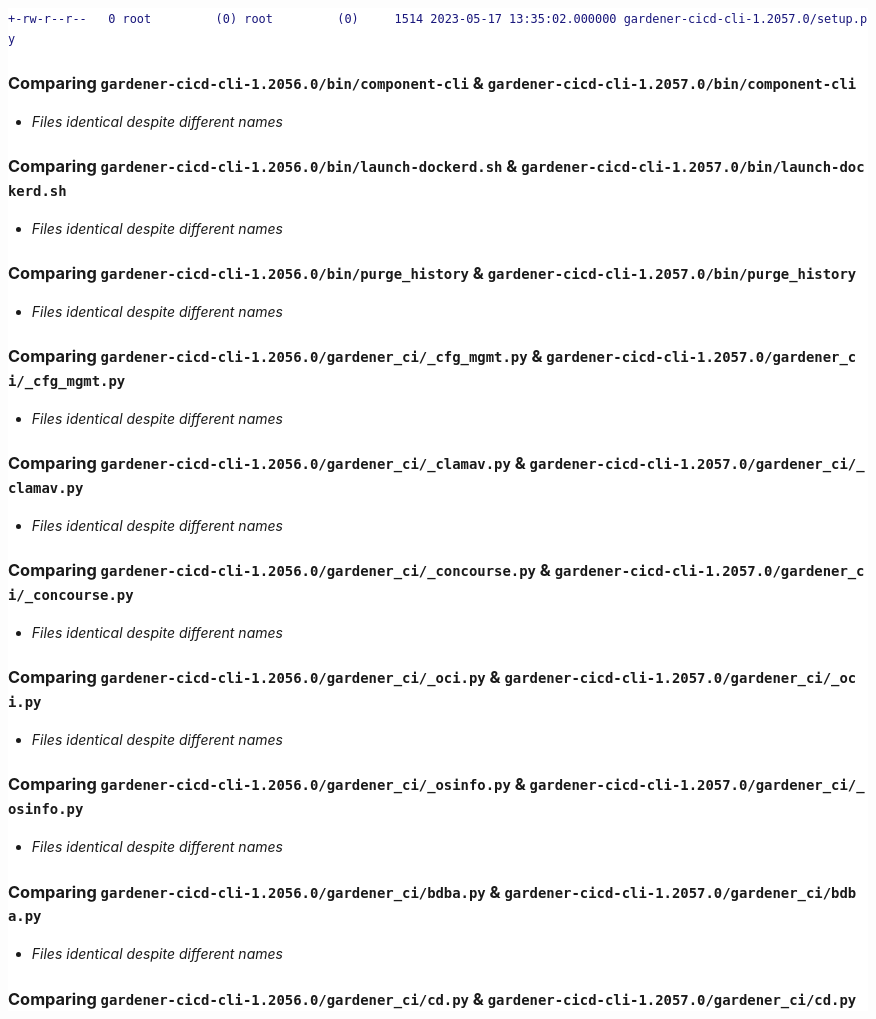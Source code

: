 ```diff
+-rw-r--r--   0 root         (0) root         (0)     1514 2023-05-17 13:35:02.000000 gardener-cicd-cli-1.2057.0/setup.py
```

### Comparing `gardener-cicd-cli-1.2056.0/bin/component-cli` & `gardener-cicd-cli-1.2057.0/bin/component-cli`

 * *Files identical despite different names*

### Comparing `gardener-cicd-cli-1.2056.0/bin/launch-dockerd.sh` & `gardener-cicd-cli-1.2057.0/bin/launch-dockerd.sh`

 * *Files identical despite different names*

### Comparing `gardener-cicd-cli-1.2056.0/bin/purge_history` & `gardener-cicd-cli-1.2057.0/bin/purge_history`

 * *Files identical despite different names*

### Comparing `gardener-cicd-cli-1.2056.0/gardener_ci/_cfg_mgmt.py` & `gardener-cicd-cli-1.2057.0/gardener_ci/_cfg_mgmt.py`

 * *Files identical despite different names*

### Comparing `gardener-cicd-cli-1.2056.0/gardener_ci/_clamav.py` & `gardener-cicd-cli-1.2057.0/gardener_ci/_clamav.py`

 * *Files identical despite different names*

### Comparing `gardener-cicd-cli-1.2056.0/gardener_ci/_concourse.py` & `gardener-cicd-cli-1.2057.0/gardener_ci/_concourse.py`

 * *Files identical despite different names*

### Comparing `gardener-cicd-cli-1.2056.0/gardener_ci/_oci.py` & `gardener-cicd-cli-1.2057.0/gardener_ci/_oci.py`

 * *Files identical despite different names*

### Comparing `gardener-cicd-cli-1.2056.0/gardener_ci/_osinfo.py` & `gardener-cicd-cli-1.2057.0/gardener_ci/_osinfo.py`

 * *Files identical despite different names*

### Comparing `gardener-cicd-cli-1.2056.0/gardener_ci/bdba.py` & `gardener-cicd-cli-1.2057.0/gardener_ci/bdba.py`

 * *Files identical despite different names*

### Comparing `gardener-cicd-cli-1.2056.0/gardener_ci/cd.py` & `gardener-cicd-cli-1.2057.0/gardener_ci/cd.py`
